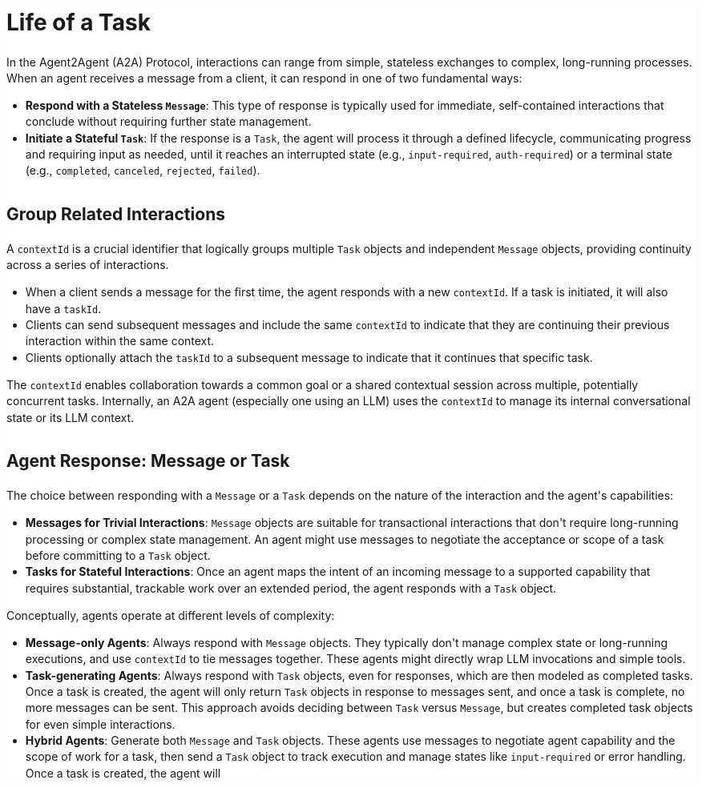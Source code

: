 # Life of a Task

In the Agent2Agent (A2A) Protocol, interactions can range from simple, stateless
exchanges to complex, long-running processes. When an agent receives a message
from a client, it can respond in one of two fundamental ways:

- **Respond with a Stateless `Message`**: This type of response is
    typically used for immediate, self-contained interactions that conclude
    without requiring further state management.
- **Initiate a Stateful `Task`**: If the response is a `Task`, the agent will
    process it through a defined lifecycle, communicating progress and requiring
    input as needed, until it reaches an interrupted state (e.g.,
    `input-required`, `auth-required`) or a terminal state (e.g., `completed`,
    `canceled`, `rejected`, `failed`).

## Group Related Interactions

A `contextId` is a crucial identifier that logically groups multiple `Task`
objects and independent `Message` objects, providing continuity across a series of
interactions.

- When a client sends a message for the first time, the agent responds
    with a new `contextId`. If a task is initiated, it will also have a `taskId`.
- Clients can send subsequent messages and include the same `contextId` to
    indicate that they are continuing their previous interaction within the same
    context.
- Clients optionally attach the `taskId` to a subsequent message to
    indicate that it continues that specific task.

The `contextId` enables collaboration towards a common goal or a shared
contextual session across multiple, potentially concurrent tasks. Internally, an
A2A agent (especially one using an LLM) uses the `contextId` to manage its internal
conversational state or its LLM context.

## Agent Response: Message or Task

The choice between responding with a `Message` or a `Task` depends on the
nature of the interaction and the agent's capabilities:

- **Messages for Trivial Interactions**: `Message` objects are suitable for
    transactional interactions that don't require long-running
    processing or complex state management. An agent might use messages to
    negotiate the acceptance or scope of a task before committing to a `Task`
    object.
- **Tasks for Stateful Interactions**: Once an agent maps the intent of an
    incoming message to a supported capability that requires substantial,
    trackable work over an extended period, the agent responds with a `Task`
    object.

Conceptually, agents operate at different levels of complexity:

- **Message-only Agents**: Always respond with `Message` objects. They
    typically don't manage complex state or long-running executions, and use
    `contextId` to tie messages together. These agents might directly wrap LLM
    invocations and simple tools.
- **Task-generating Agents**: Always respond with `Task` objects, even for
    responses, which are then modeled as completed tasks. Once a task is
    created, the agent will only return `Task` objects in response to messages
    sent, and once a task is complete, no more messages can be sent. This
    approach avoids deciding between `Task` versus `Message`, but creates completed task objects
    for even simple interactions.
- **Hybrid Agents**: Generate both `Message` and `Task` objects. These agents
    use messages to negotiate agent capability and the scope of work for a task,
    then send a `Task` object to track execution and manage states like
    `input-required` or error handling. Once a task is created, the agent will